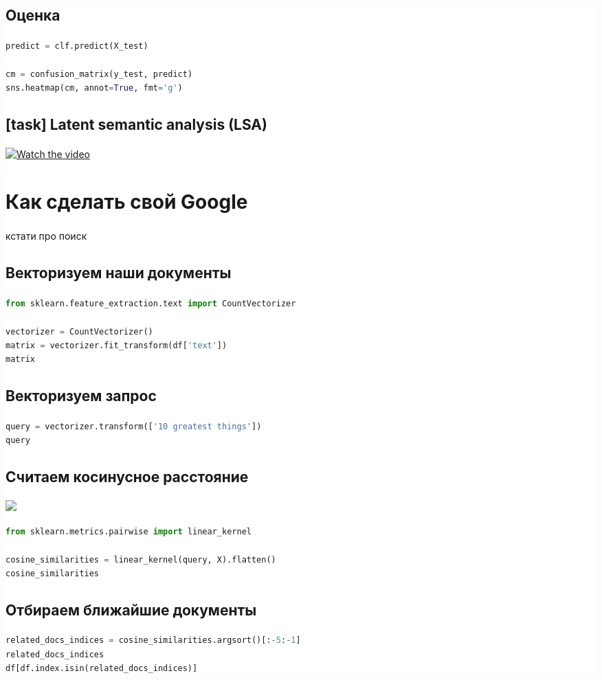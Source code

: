 ## Оценка
```python
predict = clf.predict(X_test)

cm = confusion_matrix(y_test, predict)
sns.heatmap(cm, annot=True, fmt='g')
```

## [task] Latent semantic analysis (LSA)

[![Watch the video](https://upload.wikimedia.org/wikipedia/commons/thumb/7/70/Topic_model_scheme.webm/450px-seek%3D17.6-Topic_model_scheme.webm.jpg)](https://upload.wikimedia.org/wikipedia/commons/7/70/Topic_model_scheme.webm)



# Как сделать свой Google
кстати про поиск


## Векторизуем наши документы

```python
from sklearn.feature_extraction.text import CountVectorizer

vectorizer = CountVectorizer()
matrix = vectorizer.fit_transform(df['text'])
matrix
```

## Векторизуем запрос

```python
query = vectorizer.transform(['10 greatest things'])
query
```

## Считаем косинусное расстояние
![](https://neo4j.com/docs/graph-algorithms/current/images/cosine-similarity.png)

```python
from sklearn.metrics.pairwise import linear_kernel

cosine_similarities = linear_kernel(query, X).flatten()
cosine_similarities
```

## Отбираем ближайшие документы

```python
related_docs_indices = cosine_similarities.argsort()[:-5:-1]
related_docs_indices
df[df.index.isin(related_docs_indices)]
```
